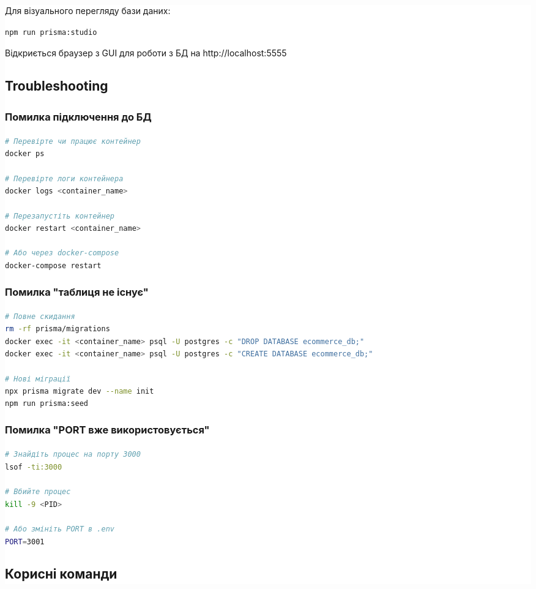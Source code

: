 Для візуального перегляду бази даних:

```bash
npm run prisma:studio
```

Відкриється браузер з GUI для роботи з БД на http://localhost:5555

## Troubleshooting

### Помилка підключення до БД

```bash
# Перевірте чи працює контейнер
docker ps

# Перевірте логи контейнера
docker logs <container_name>

# Перезапустіть контейнер
docker restart <container_name>

# Або через docker-compose
docker-compose restart
```

### Помилка "таблиця не існує"

```bash
# Повне скидання
rm -rf prisma/migrations
docker exec -it <container_name> psql -U postgres -c "DROP DATABASE ecommerce_db;"
docker exec -it <container_name> psql -U postgres -c "CREATE DATABASE ecommerce_db;"

# Нові міграції
npx prisma migrate dev --name init
npm run prisma:seed
```

### Помилка "PORT вже використовується"

```bash
# Знайдіть процес на порту 3000
lsof -ti:3000

# Вбийте процес
kill -9 <PID>

# Або змініть PORT в .env
PORT=3001
```


## Корисні команди
